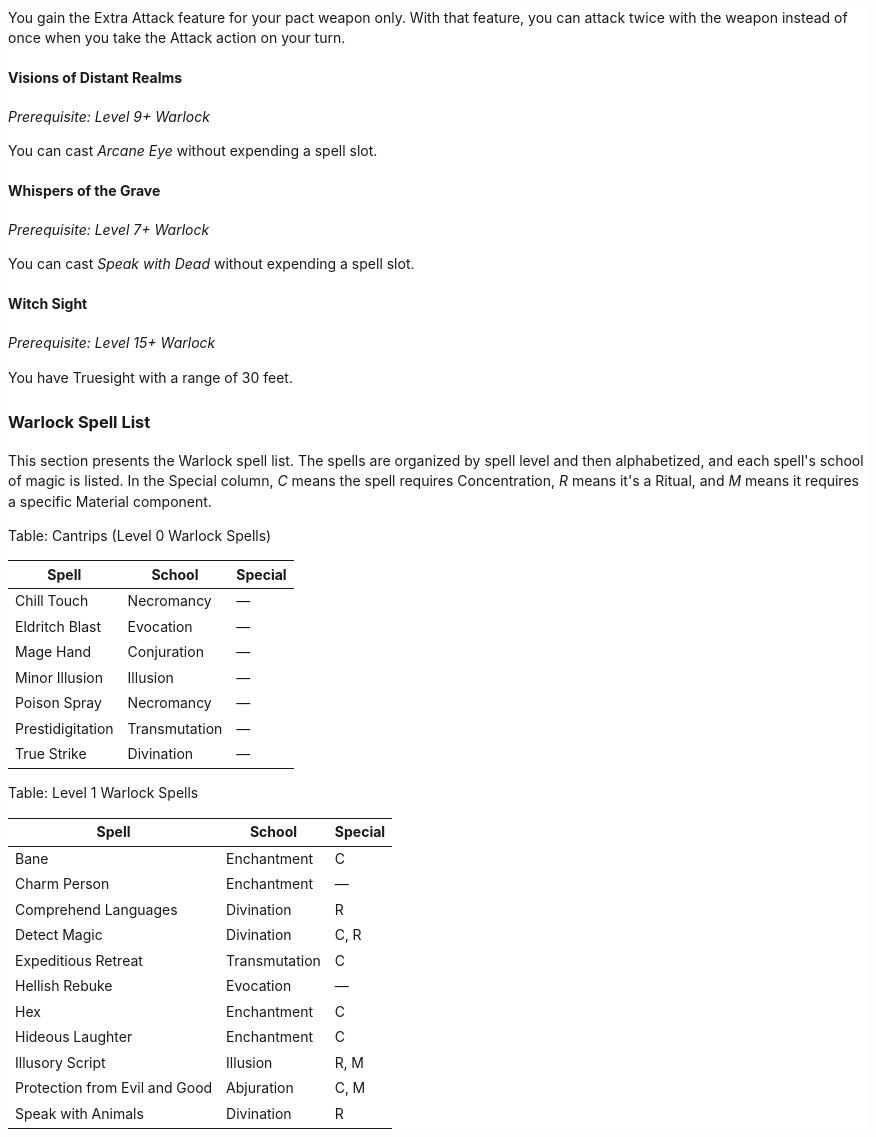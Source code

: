 You gain the Extra Attack feature for your pact weapon only. With that feature, you can attack twice with the weapon instead of once when you take the Attack action on your turn.

#### Visions of Distant Realms

*Prerequisite: Level 9+ Warlock* 

You can cast *Arcane Eye* without expending a spell slot.

#### Whispers of the Grave

*Prerequisite: Level 7+ Warlock*

You can cast *Speak with Dead* without expending a spell slot.

#### Witch Sight

*Prerequisite: Level 15+ Warlock*

You have Truesight with a range of 30 feet.

### Warlock Spell List

This section presents the Warlock spell list. The spells are organized by spell level and then alphabetized, and each spell's school of magic is listed. In the Special column, *C* means the spell requires Concentration, *R* means it's a Ritual, and *M* means it requires a specific Material component.

Table: Cantrips (Level 0 Warlock Spells)

| Spell            | School        | Special |
|------------------|---------------|---------|
| Chill Touch      | Necromancy    | —       |
| Eldritch Blast   | Evocation     | —       |
| Mage Hand        | Conjuration   | —       |
| Minor Illusion   | Illusion      | —       |
| Poison Spray     | Necromancy    | —       |
| Prestidigitation | Transmutation | —       |
| True Strike      | Divination    | —       |

Table: Level 1 Warlock Spells

| Spell                         | School        | Special |
|-------------------------------|---------------|---------|
| Bane                          | Enchantment   | C       |
| Charm Person                  | Enchantment   | —       |
| Comprehend Languages          | Divination    | R       |
| Detect Magic                  | Divination    | C, R    |
| Expeditious Retreat           | Transmutation | C       |
| Hellish Rebuke                | Evocation     | —       |
| Hex                           | Enchantment   | C       |
| Hideous Laughter              | Enchantment   | C       |
| Illusory Script               | Illusion      | R, M    |
| Protection from Evil and Good | Abjuration    | C, M    |
| Speak with Animals            | Divination    | R       |